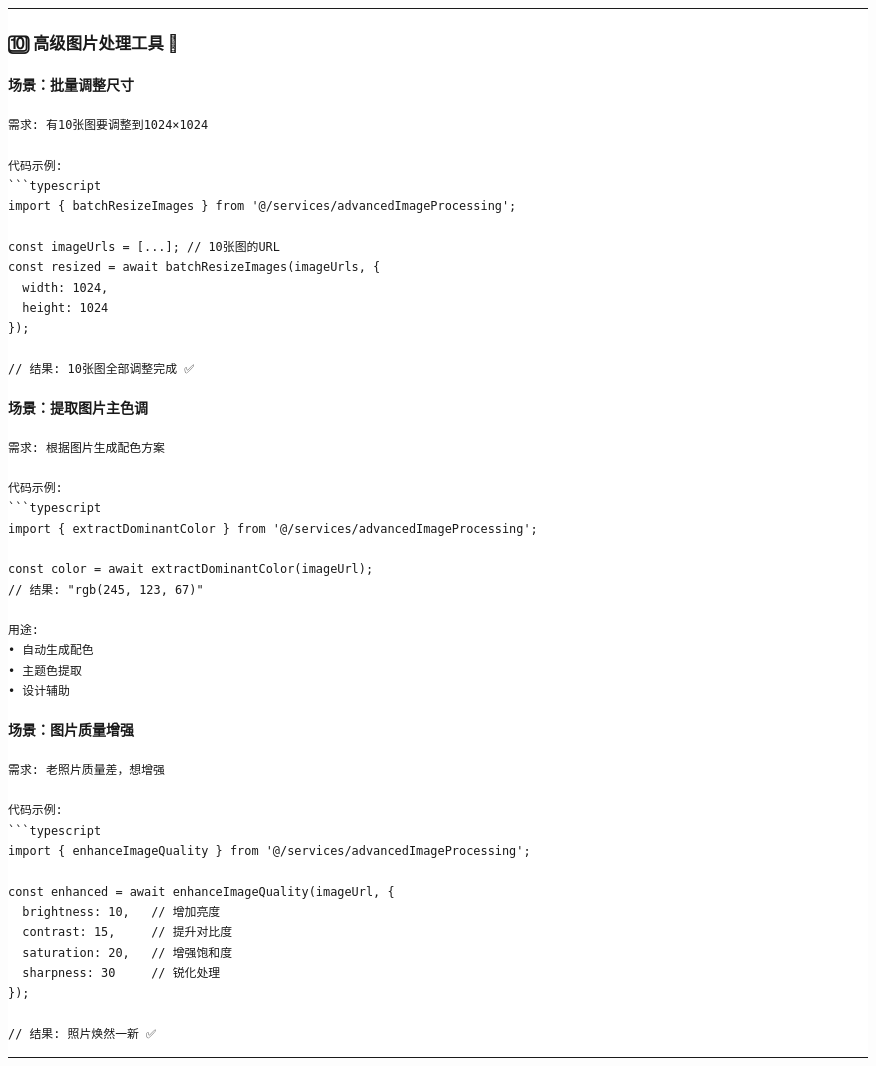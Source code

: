 
---

### 🔟 高级图片处理工具 🎨

#### 场景：批量调整尺寸
```
需求: 有10张图要调整到1024×1024

代码示例:
```typescript
import { batchResizeImages } from '@/services/advancedImageProcessing';

const imageUrls = [...]; // 10张图的URL
const resized = await batchResizeImages(imageUrls, {
  width: 1024,
  height: 1024
});

// 结果: 10张图全部调整完成 ✅
```

#### 场景：提取图片主色调
```
需求: 根据图片生成配色方案

代码示例:
```typescript
import { extractDominantColor } from '@/services/advancedImageProcessing';

const color = await extractDominantColor(imageUrl);
// 结果: "rgb(245, 123, 67)"

用途:
• 自动生成配色
• 主题色提取
• 设计辅助
```

#### 场景：图片质量增强
```
需求: 老照片质量差，想增强

代码示例:
```typescript
import { enhanceImageQuality } from '@/services/advancedImageProcessing';

const enhanced = await enhanceImageQuality(imageUrl, {
  brightness: 10,   // 增加亮度
  contrast: 15,     // 提升对比度
  saturation: 20,   // 增强饱和度
  sharpness: 30     // 锐化处理
});

// 结果: 照片焕然一新 ✅
```

---